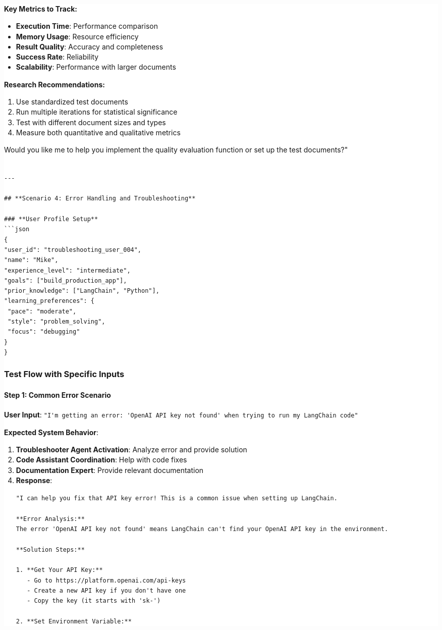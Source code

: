    ```python
   ```
   
   **Key Metrics to Track:**
   - **Execution Time**: Performance comparison
   - **Memory Usage**: Resource efficiency
   - **Result Quality**: Accuracy and completeness
   - **Success Rate**: Reliability
   - **Scalability**: Performance with larger documents
   
   **Research Recommendations:**
   1. Use standardized test documents
   2. Run multiple iterations for statistical significance
   3. Test with different document sizes and types
   4. Measure both quantitative and qualitative metrics
   
   Would you like me to help you implement the quality evaluation function or set up the test documents?"
   ```

---

## **Scenario 4: Error Handling and Troubleshooting**

### **User Profile Setup**
```json
{
  "user_id": "troubleshooting_user_004",
  "name": "Mike",
  "experience_level": "intermediate",
  "goals": ["build_production_app"],
  "prior_knowledge": ["LangChain", "Python"],
  "learning_preferences": {
    "pace": "moderate",
    "style": "problem_solving",
    "focus": "debugging"
  }
}
```

### **Test Flow with Specific Inputs**

#### **Step 1: Common Error Scenario**
**User Input**: `"I'm getting an error: 'OpenAI API key not found' when trying to run my LangChain code"`

**Expected System Behavior**:
1. **Troubleshooter Agent Activation**: Analyze error and provide solution
2. **Code Assistant Coordination**: Help with code fixes
3. **Documentation Expert**: Provide relevant documentation
4. **Response**:
   ```
   "I can help you fix that API key error! This is a common issue when setting up LangChain.
   
   **Error Analysis:**
   The error 'OpenAI API key not found' means LangChain can't find your OpenAI API key in the environment.
   
   **Solution Steps:**
   
   1. **Get Your API Key:**
      - Go to https://platform.openai.com/api-keys
      - Create a new API key if you don't have one
      - Copy the key (it starts with 'sk-')
   
   2. **Set Environment Variable:**
   ```